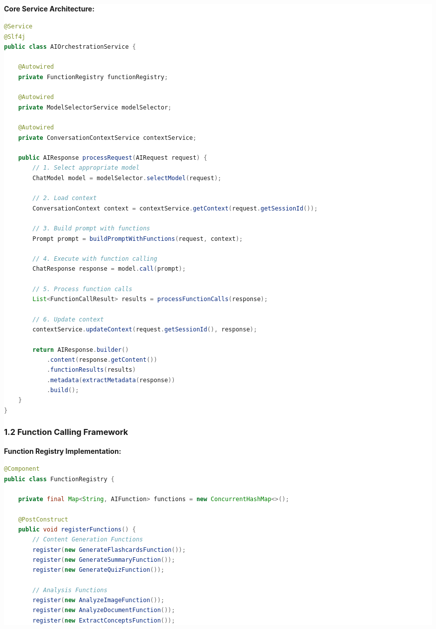**Core Service Architecture:**
```java
@Service
@Slf4j
public class AIOrchestrationService {

    @Autowired
    private FunctionRegistry functionRegistry;

    @Autowired
    private ModelSelectorService modelSelector;

    @Autowired
    private ConversationContextService contextService;

    public AIResponse processRequest(AIRequest request) {
        // 1. Select appropriate model
        ChatModel model = modelSelector.selectModel(request);

        // 2. Load context
        ConversationContext context = contextService.getContext(request.getSessionId());

        // 3. Build prompt with functions
        Prompt prompt = buildPromptWithFunctions(request, context);

        // 4. Execute with function calling
        ChatResponse response = model.call(prompt);

        // 5. Process function calls
        List<FunctionCallResult> results = processFunctionCalls(response);

        // 6. Update context
        contextService.updateContext(request.getSessionId(), response);

        return AIResponse.builder()
            .content(response.getContent())
            .functionResults(results)
            .metadata(extractMetadata(response))
            .build();
    }
}
```

### 1.2 Function Calling Framework

**Function Registry Implementation:**
```java
@Component
public class FunctionRegistry {

    private final Map<String, AIFunction> functions = new ConcurrentHashMap<>();

    @PostConstruct
    public void registerFunctions() {
        // Content Generation Functions
        register(new GenerateFlashcardsFunction());
        register(new GenerateSummaryFunction());
        register(new GenerateQuizFunction());

        // Analysis Functions
        register(new AnalyzeImageFunction());
        register(new AnalyzeDocumentFunction());
        register(new ExtractConceptsFunction());

```